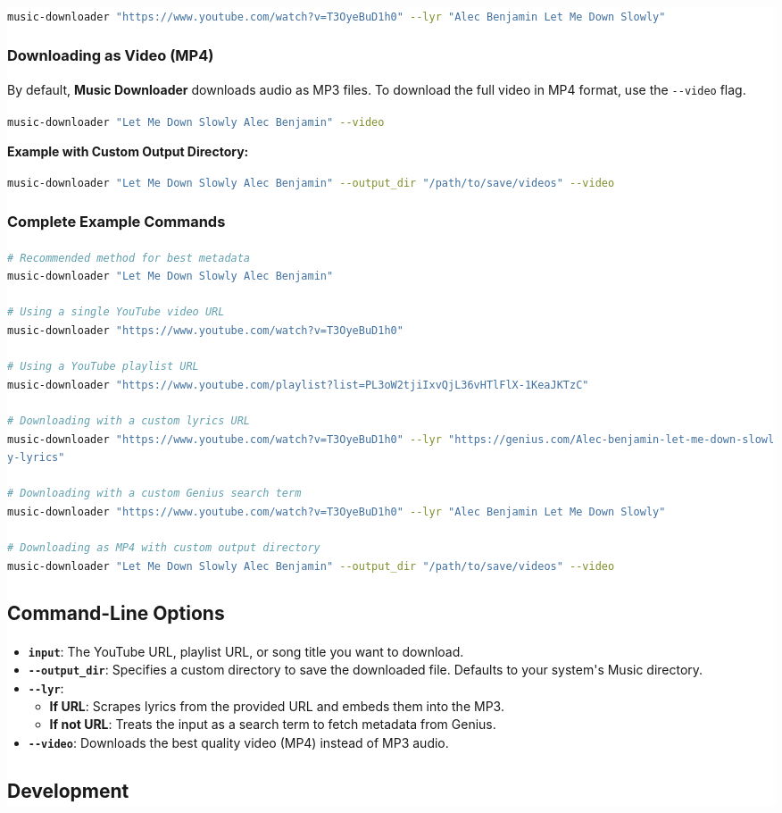 ```bash
music-downloader "https://www.youtube.com/watch?v=T3OyeBuD1h0" --lyr "Alec Benjamin Let Me Down Slowly"
```

### Downloading as Video (MP4)

By default, **Music Downloader** downloads audio as MP3 files. To download the full video in MP4 format, use the `--video` flag.

```bash
music-downloader "Let Me Down Slowly Alec Benjamin" --video
```

**Example with Custom Output Directory:**

```bash
music-downloader "Let Me Down Slowly Alec Benjamin" --output_dir "/path/to/save/videos" --video
```

### Complete Example Commands

```bash
# Recommended method for best metadata
music-downloader "Let Me Down Slowly Alec Benjamin"

# Using a single YouTube video URL
music-downloader "https://www.youtube.com/watch?v=T3OyeBuD1h0"

# Using a YouTube playlist URL
music-downloader "https://www.youtube.com/playlist?list=PL3oW2tjiIxvQjL36vHTlFlX-1KeaJKTzC"

# Downloading with a custom lyrics URL
music-downloader "https://www.youtube.com/watch?v=T3OyeBuD1h0" --lyr "https://genius.com/Alec-benjamin-let-me-down-slowly-lyrics"

# Downloading with a custom Genius search term
music-downloader "https://www.youtube.com/watch?v=T3OyeBuD1h0" --lyr "Alec Benjamin Let Me Down Slowly"

# Downloading as MP4 with custom output directory
music-downloader "Let Me Down Slowly Alec Benjamin" --output_dir "/path/to/save/videos" --video
```

## Command-Line Options

- **`input`**: The YouTube URL, playlist URL, or song title you want to download.
- **`--output_dir`**: Specifies a custom directory to save the downloaded file. Defaults to your system's Music directory.
- **`--lyr`**:
  - **If URL**: Scrapes lyrics from the provided URL and embeds them into the MP3.
  - **If not URL**: Treats the input as a search term to fetch metadata from Genius.
- **`--video`**: Downloads the best quality video (MP4) instead of MP3 audio.

## Development
